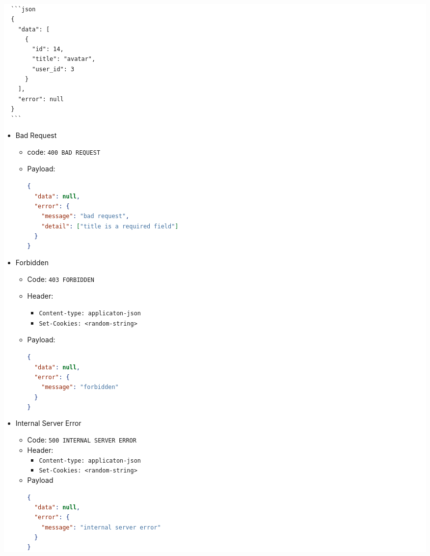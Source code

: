       ```json
      {
        "data": [
          {
            "id": 14,
            "title": "avatar",
            "user_id": 3
          }
        ],
        "error": null
      }
      ```

  - Bad Request

    - code: `400 BAD REQUEST`
    - Payload:

      ```json
      {
        "data": null,
        "error": {
          "message": "bad request",
          "detail": ["title is a required field"]
        }
      }
      ```

  - Forbidden

    - Code: `403 FORBIDDEN`
    - Header:
      - `Content-type: applicaton-json`
      - `Set-Cookies: <random-string>`
    - Payload:

      ```json
      {
        "data": null,
        "error": {
          "message": "forbidden"
        }
      }
      ```

  - Internal Server Error
    - Code: `500 INTERNAL SERVER ERROR`
    - Header:
      - `Content-type: applicaton-json`
      - `Set-Cookies: <random-string>`
    - Payload
      ```json
      {
        "data": null,
        "error": {
          "message": "internal server error"
        }
      }
      ```
